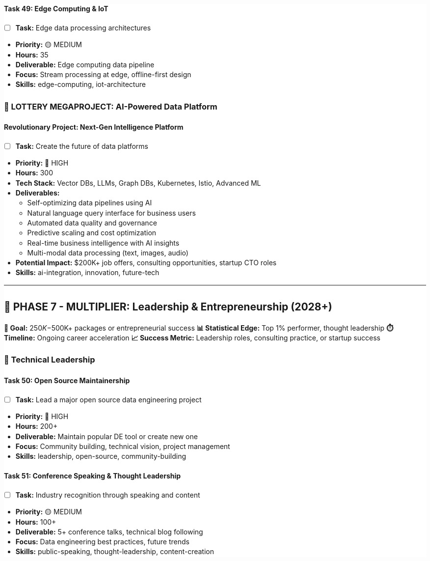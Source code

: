 #### Task 49: Edge Computing & IoT
- [ ] **Task:** Edge data processing architectures
- **Priority:** 🟡 MEDIUM
- **Hours:** 35
- **Deliverable:** Edge computing data pipeline
- **Focus:** Stream processing at edge, offline-first design
- **Skills:** edge-computing, iot-architecture

### 🎰 LOTTERY MEGAPROJECT: AI-Powered Data Platform

#### Revolutionary Project: Next-Gen Intelligence Platform
- [ ] **Task:** Create the future of data platforms
- **Priority:** 🔴 HIGH
- **Hours:** 300
- **Tech Stack:** Vector DBs, LLMs, Graph DBs, Kubernetes, Istio, Advanced ML
- **Deliverables:**
  - Self-optimizing data pipelines using AI
  - Natural language query interface for business users
  - Automated data quality and governance
  - Predictive scaling and cost optimization
  - Real-time business intelligence with AI insights
  - Multi-modal data processing (text, images, audio)
- **Potential Impact:** $200K+ job offers, consulting opportunities, startup CTO roles
- **Skills:** ai-integration, innovation, future-tech

---

## 🚀 PHASE 7 - MULTIPLIER: Leadership & Entrepreneurship (2028+)

**🎯 Goal:** $250K-$500K+ packages or entrepreneurial success
**📊 Statistical Edge:** Top 1% performer, thought leadership
**⏱️ Timeline:** Ongoing career acceleration
**📈 Success Metric:** Leadership roles, consulting practice, or startup success

### 👑 Technical Leadership

#### Task 50: Open Source Maintainership
- [ ] **Task:** Lead a major open source data engineering project
- **Priority:** 🔴 HIGH
- **Hours:** 200+
- **Deliverable:** Maintain popular DE tool or create new one
- **Focus:** Community building, technical vision, project management
- **Skills:** leadership, open-source, community-building

#### Task 51: Conference Speaking & Thought Leadership
- [ ] **Task:** Industry recognition through speaking and content
- **Priority:** 🟡 MEDIUM
- **Hours:** 100+
- **Deliverable:** 5+ conference talks, technical blog following
- **Focus:** Data engineering best practices, future trends
- **Skills:** public-speaking, thought-leadership, content-creation
